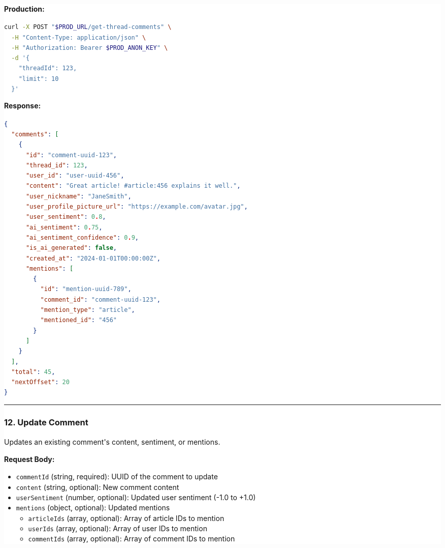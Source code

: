 **Production:**
```bash
curl -X POST "$PROD_URL/get-thread-comments" \
  -H "Content-Type: application/json" \
  -H "Authorization: Bearer $PROD_ANON_KEY" \
  -d '{
    "threadId": 123,
    "limit": 10
  }'
```

**Response:**
```json
{
  "comments": [
    {
      "id": "comment-uuid-123",
      "thread_id": 123,
      "user_id": "user-uuid-456",
      "content": "Great article! #article:456 explains it well.",
      "user_nickname": "JaneSmith",
      "user_profile_picture_url": "https://example.com/avatar.jpg",
      "user_sentiment": 0.8,
      "ai_sentiment": 0.75,
      "ai_sentiment_confidence": 0.9,
      "is_ai_generated": false,
      "created_at": "2024-01-01T00:00:00Z",
      "mentions": [
        {
          "id": "mention-uuid-789",
          "comment_id": "comment-uuid-123",
          "mention_type": "article",
          "mentioned_id": "456"
        }
      ]
    }
  ],
  "total": 45,
  "nextOffset": 20
}
```

---

### 12. Update Comment
Updates an existing comment's content, sentiment, or mentions.

**Request Body:**
- `commentId` (string, required): UUID of the comment to update
- `content` (string, optional): New comment content
- `userSentiment` (number, optional): Updated user sentiment (-1.0 to +1.0)
- `mentions` (object, optional): Updated mentions
  - `articleIds` (array, optional): Array of article IDs to mention
  - `userIds` (array, optional): Array of user IDs to mention
  - `commentIds` (array, optional): Array of comment IDs to mention

